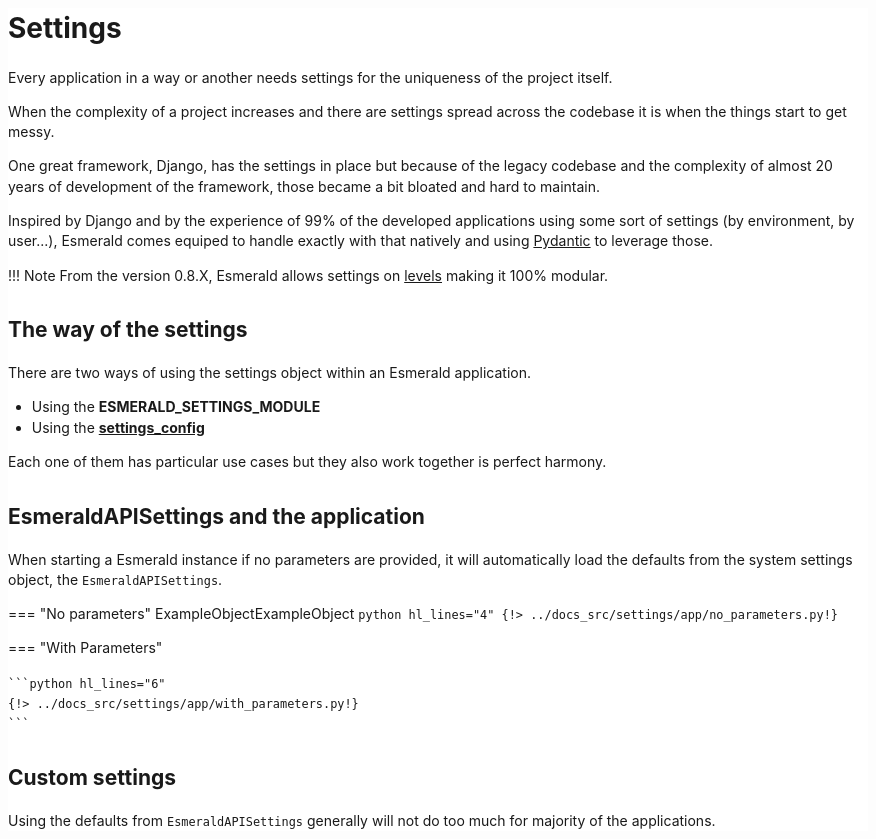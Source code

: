# Settings

Every application in a way or another needs settings for the uniqueness of the project itself.

When the complexity of a project increases and there are settings spread across the codebase it is when the things
start to get messy.

One great framework, Django, has the settings in place but because of the legacy codebase and the complexity of almost
20 years of development of the framework, those became a bit bloated and hard to maintain.

Inspired by Django and by the experience of 99% of the developed applications using some sort of settings
(by environment, by user...), Esmerald comes equiped to handle exactly with that natively and using
[Pydantic](https://pydantic-docs.helpmanual.io/visual_studio_code/#basesettings-and-ignoring-pylancepyright-errors)
to leverage those.

!!! Note
    From the version 0.8.X, Esmerald allows settings on [levels](./levels.md) making it 100% modular.

## The way of the settings

There are two ways of using the settings object within an Esmerald application.

* Using the **ESMERALD_SETTINGS_MODULE**
* Using the **[settings_config](#the-settings_config)**

Each one of them has particular use cases but they also work together is perfect harmony.

## EsmeraldAPISettings and the application

When starting a Esmerald instance if no parameters are provided, it will automatically load the defaults from the
system settings object, the `EsmeraldAPISettings`.

=== "No parameters"
ExampleObjectExampleObject
    ```python hl_lines="4"
    {!> ../docs_src/settings/app/no_parameters.py!}
    ```

=== "With Parameters"

    ```python hl_lines="6"
    {!> ../docs_src/settings/app/with_parameters.py!}
    ```

## Custom settings

Using the defaults from `EsmeraldAPISettings` generally will not do too much for majority of the applications.
